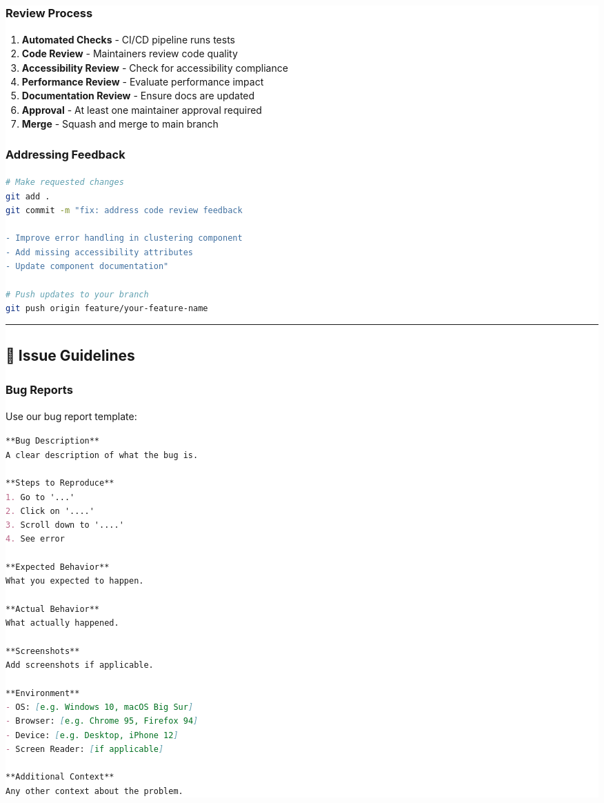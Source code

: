 ### Review Process
1. **Automated Checks** - CI/CD pipeline runs tests
2. **Code Review** - Maintainers review code quality
3. **Accessibility Review** - Check for accessibility compliance
4. **Performance Review** - Evaluate performance impact
5. **Documentation Review** - Ensure docs are updated
6. **Approval** - At least one maintainer approval required
7. **Merge** - Squash and merge to main branch

### Addressing Feedback
```bash
# Make requested changes
git add .
git commit -m "fix: address code review feedback

- Improve error handling in clustering component
- Add missing accessibility attributes
- Update component documentation"

# Push updates to your branch
git push origin feature/your-feature-name
```

---

## 🐛 **Issue Guidelines**

### Bug Reports
Use our bug report template:

```markdown
**Bug Description**
A clear description of what the bug is.

**Steps to Reproduce**
1. Go to '...'
2. Click on '....'
3. Scroll down to '....'
4. See error

**Expected Behavior**
What you expected to happen.

**Actual Behavior**
What actually happened.

**Screenshots**
Add screenshots if applicable.

**Environment**
- OS: [e.g. Windows 10, macOS Big Sur]
- Browser: [e.g. Chrome 95, Firefox 94]
- Device: [e.g. Desktop, iPhone 12]
- Screen Reader: [if applicable]

**Additional Context**
Any other context about the problem.
```
